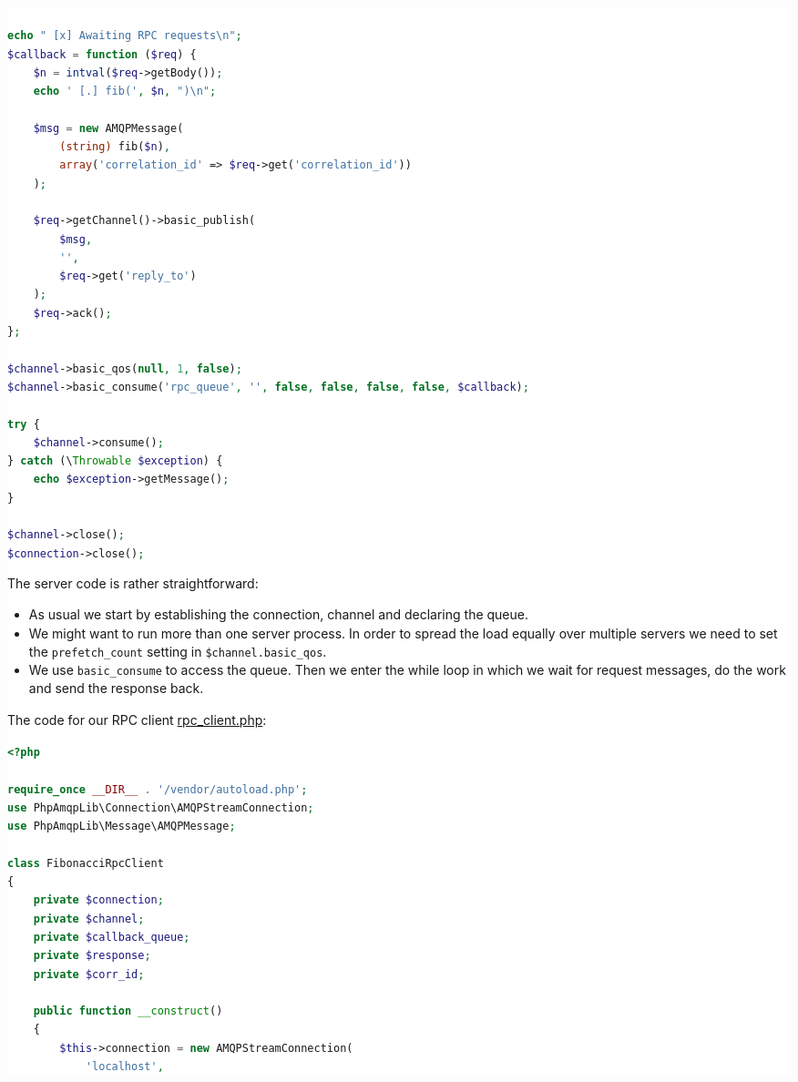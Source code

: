 ```php

echo " [x] Awaiting RPC requests\n";
$callback = function ($req) {
    $n = intval($req->getBody());
    echo ' [.] fib(', $n, ")\n";

    $msg = new AMQPMessage(
        (string) fib($n),
        array('correlation_id' => $req->get('correlation_id'))
    );

    $req->getChannel()->basic_publish(
        $msg,
        '',
        $req->get('reply_to')
    );
    $req->ack();
};

$channel->basic_qos(null, 1, false);
$channel->basic_consume('rpc_queue', '', false, false, false, false, $callback);

try {
    $channel->consume();
} catch (\Throwable $exception) {
    echo $exception->getMessage();
}

$channel->close();
$connection->close();
```



The server code is rather straightforward:

  * As usual we start by establishing the connection, channel and declaring
    the queue.
  * We might want to run more than one server process. In order
    to spread the load equally over multiple servers we need to set the
    `prefetch_count` setting in `$channel.basic_qos`.
  * We use `basic_consume` to access the queue. Then we enter the while loop in which
    we wait for request messages, do the work and send the response back.

The code for our RPC client [rpc_client.php](https://github.com/rabbitmq/rabbitmq-tutorials/blob/main/php/rpc_client.php):

```php
<?php

require_once __DIR__ . '/vendor/autoload.php';
use PhpAmqpLib\Connection\AMQPStreamConnection;
use PhpAmqpLib\Message\AMQPMessage;

class FibonacciRpcClient
{
    private $connection;
    private $channel;
    private $callback_queue;
    private $response;
    private $corr_id;

    public function __construct()
    {
        $this->connection = new AMQPStreamConnection(
            'localhost',
```